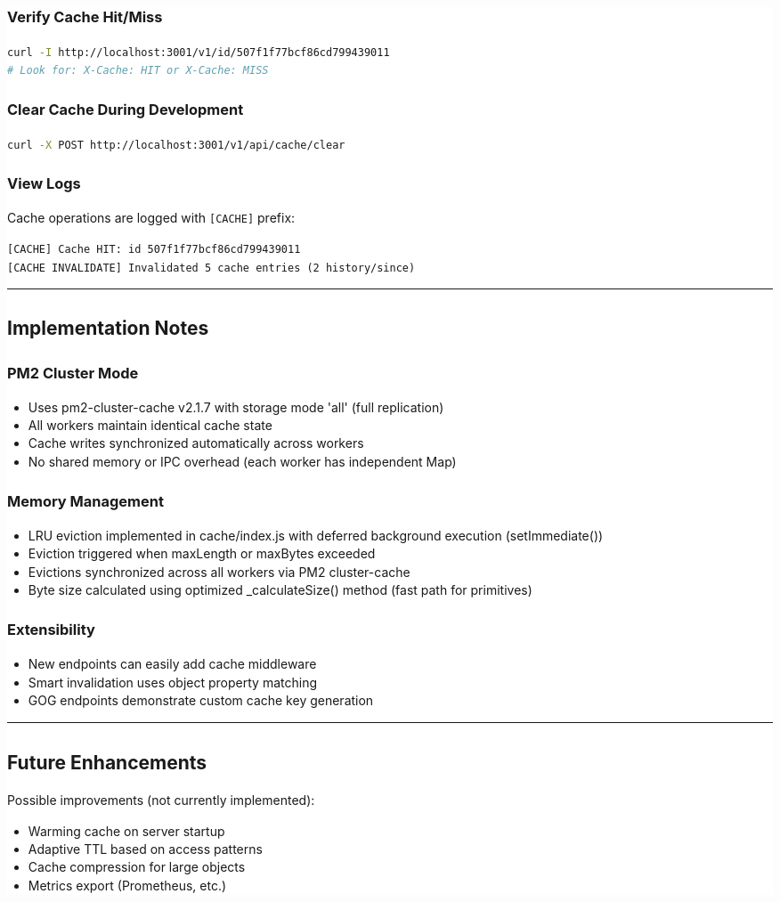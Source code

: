 ### Verify Cache Hit/Miss
```bash
curl -I http://localhost:3001/v1/id/507f1f77bcf86cd799439011
# Look for: X-Cache: HIT or X-Cache: MISS
```

### Clear Cache During Development
```bash
curl -X POST http://localhost:3001/v1/api/cache/clear
```

### View Logs
Cache operations are logged with `[CACHE]` prefix:
```
[CACHE] Cache HIT: id 507f1f77bcf86cd799439011
[CACHE INVALIDATE] Invalidated 5 cache entries (2 history/since)
```

---

## Implementation Notes

### PM2 Cluster Mode
- Uses pm2-cluster-cache v2.1.7 with storage mode 'all' (full replication)
- All workers maintain identical cache state
- Cache writes synchronized automatically across workers
- No shared memory or IPC overhead (each worker has independent Map)

### Memory Management
- LRU eviction implemented in cache/index.js with deferred background execution (setImmediate())
- Eviction triggered when maxLength or maxBytes exceeded
- Evictions synchronized across all workers via PM2 cluster-cache
- Byte size calculated using optimized _calculateSize() method (fast path for primitives)

### Extensibility
- New endpoints can easily add cache middleware
- Smart invalidation uses object property matching
- GOG endpoints demonstrate custom cache key generation

---

## Future Enhancements

Possible improvements (not currently implemented):
- Warming cache on server startup
- Adaptive TTL based on access patterns
- Cache compression for large objects
- Metrics export (Prometheus, etc.)
